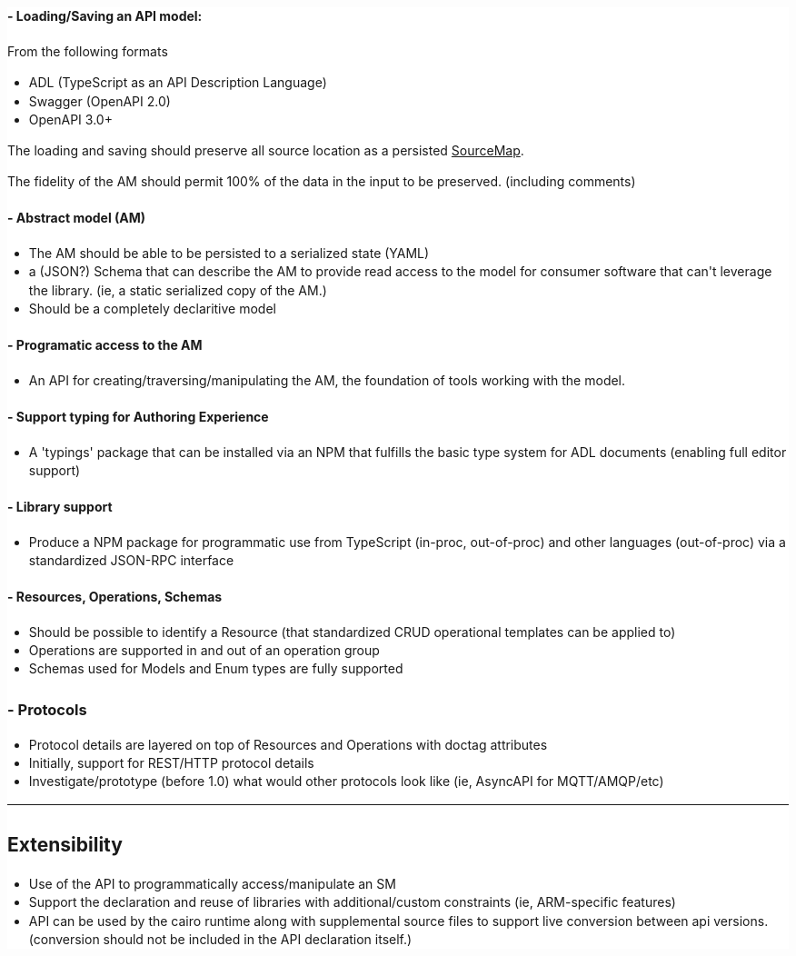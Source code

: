 #### - Loading/Saving an API model:
From the following formats

- ADL (TypeScript as an API Description Language) 
- Swagger (OpenAPI 2.0)
- OpenAPI 3.0+ 

The loading and saving should preserve all source location as a persisted [SourceMap](#SourceMaps).

The fidelity of the AM should permit 100% of the data in the input to be preserved. (including comments)


#### - Abstract model (AM)
- The AM should be able to be persisted to a serialized state (YAML)
- a (JSON?) Schema that can describe the AM to provide read access to the model for consumer software that can't leverage the library. (ie, a static serialized copy of the AM.)
- Should be a completely declaritive model

#### - Programatic access to the AM 

- An API for creating/traversing/manipulating the AM, the foundation of tools working with the model.

#### - Support typing for Authoring Experience
- A 'typings' package that can be installed via an NPM that fulfills the basic type system for ADL documents (enabling full editor support)

#### - Library support
- Produce a NPM package for programmatic use from TypeScript (in-proc, out-of-proc) and other languages (out-of-proc) via a standardized JSON-RPC interface

#### - Resources, Operations, Schemas
- Should be possible to identify a Resource (that standardized CRUD operational templates can be applied to)
- Operations are supported in and out of an operation group
- Schemas used for Models and Enum types are fully supported

### - Protocols 
- Protocol details are layered on top of Resources and Operations with doctag attributes
- Initially, support for REST/HTTP protocol details 
- Investigate/prototype (before 1.0) what would other protocols look like (ie, AsyncAPI for MQTT/AMQP/etc)


<hr>

## Extensibility

- Use of the API to programmatically access/manipulate an SM 
- Support the declaration and reuse of libraries with additional/custom constraints  (ie, ARM-specific features)
- API can be used by the cairo runtime along with supplemental source files to support live conversion between api versions. (conversion should not be included in the API declaration itself.)
